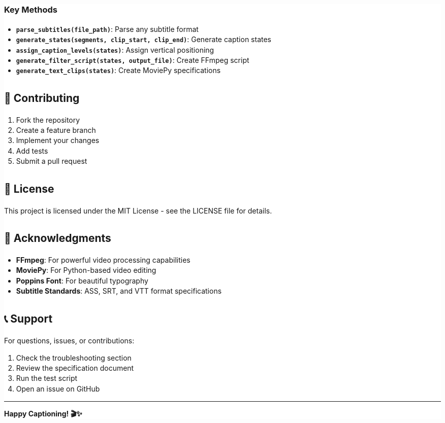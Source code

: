 ### Key Methods

- **`parse_subtitles(file_path)`**: Parse any subtitle format
- **`generate_states(segments, clip_start, clip_end)`**: Generate caption states
- **`assign_caption_levels(states)`**: Assign vertical positioning
- **`generate_filter_script(states, output_file)`**: Create FFmpeg script
- **`generate_text_clips(states)`**: Create MoviePy specifications

## 🤝 Contributing

1. Fork the repository
2. Create a feature branch
3. Implement your changes
4. Add tests
5. Submit a pull request

## 📄 License

This project is licensed under the MIT License - see the LICENSE file for details.

## 🙏 Acknowledgments

- **FFmpeg**: For powerful video processing capabilities
- **MoviePy**: For Python-based video editing
- **Poppins Font**: For beautiful typography
- **Subtitle Standards**: ASS, SRT, and VTT format specifications

## 📞 Support

For questions, issues, or contributions:

1. Check the troubleshooting section
2. Review the specification document
3. Run the test script
4. Open an issue on GitHub

---

**Happy Captioning! 🎬✨**
